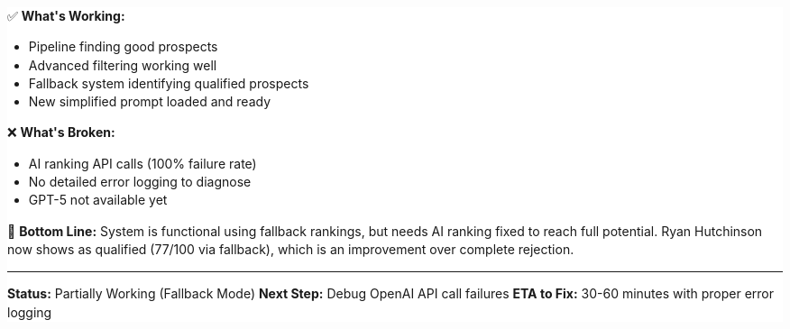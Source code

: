✅ **What's Working:**
- Pipeline finding good prospects
- Advanced filtering working well
- Fallback system identifying qualified prospects
- New simplified prompt loaded and ready

❌ **What's Broken:**
- AI ranking API calls (100% failure rate)
- No detailed error logging to diagnose
- GPT-5 not available yet

🎯 **Bottom Line:**
System is functional using fallback rankings, but needs AI ranking fixed to reach full potential. Ryan Hutchinson now shows as qualified (77/100 via fallback), which is an improvement over complete rejection.

---

**Status:** Partially Working (Fallback Mode)
**Next Step:** Debug OpenAI API call failures
**ETA to Fix:** 30-60 minutes with proper error logging

